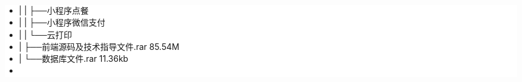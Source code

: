 - |   |   ├──小程序点餐  
- |   |   ├──小程序微信支付  
- |   |   └──云打印  
- |   ├──前端源码及技术指导文件.rar  85.54M
- |   └──数据库文件.rar  11.36kb
- 
